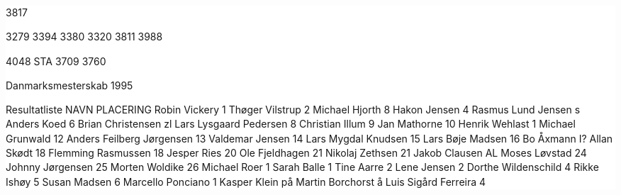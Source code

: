 3817

3279
3394
3380
3320
3811
3988

4048
STA
3709
3760

Danmarksmesterskab 1995

Resultatliste
NAVN PLACERING
Robin Vickery 1
Thøger Vilstrup 2
Michael Hjorth 8
Hakon Jensen 4
Rasmus Lund Jensen s
Anders Koed 6
Brian Christensen zl
Lars Lysgaard Pedersen 8
Christian Illum 9
Jan Mathorne 10
Henrik Wehlast 1
Michael Grunwald 12
Anders Feilberg Jørgensen 13
Valdemar Jensen 14
Lars Mygdal Knudsen 15
Lars Bøje Madsen 16
Bo Åxmann I?
Allan Skødt 18
Flemming Rasmussen 18
Jesper Ries 20
Ole Fjeldhagen 21
Nikolaj Zethsen 21
Jakob Clausen AL
Moses Løvstad 24
Johnny Jørgensen 25
Morten Woldike 26
Michael Roer 1
Sarah Balle 1
Tine Aarre 2
Lene Jensen 2
Dorthe Wildenschild 4
Rikke Ishøy 5
Susan Madsen 6
Marcello Ponciano 1
Kasper Klein på
Martin Borchorst å
Luis Sigård Ferreira 4
